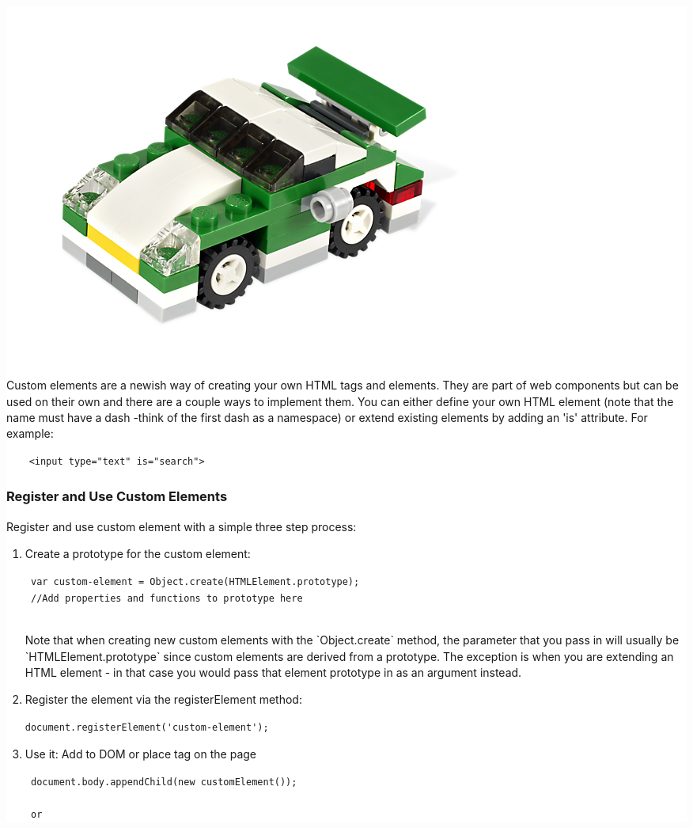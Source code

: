 ![Legos](/assets/ek/2016/03/web-components/lego-car.png)

Custom elements are a newish way of creating your own HTML tags and elements. They are part of web components but can be used on their own and there are a couple ways to implement them. You can either define your own HTML element (note that the name must have a dash -think of the first dash as a namespace) or extend existing elements by adding an 'is' attribute. For example: 

		<input type="text" is="search">
		
### Register and Use Custom Elements		

Register and use custom element with a simple three step process:

1. Create a prototype for the custom element:

		var custom-element = Object.create(HTMLElement.prototype);
		//Add properties and functions to prototype here

	<br/>
	Note that when creating new custom elements with the `Object.create` method, the parameter that you pass in will usually be `HTMLElement.prototype` since custom elements are derived from a prototype. The exception is when you are extending an HTML element - in that case you would pass that element prototype in as an argument instead.
		
2. 	Register the element via the registerElement method:

		document.registerElement('custom-element');
		
3. Use it: Add to DOM or place tag on the page

		document.body.appendChild(new customElement());
		
		or 
		